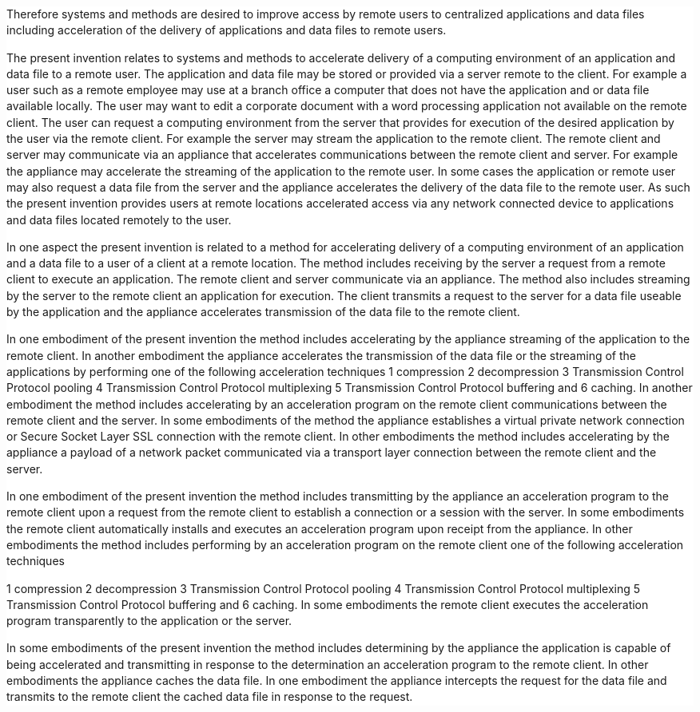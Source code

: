 Therefore systems and methods are desired to improve access by remote users to centralized applications and data files including acceleration of the delivery of applications and data files to remote users.

The present invention relates to systems and methods to accelerate delivery of a computing environment of an application and data file to a remote user. The application and data file may be stored or provided via a server remote to the client. For example a user such as a remote employee may use at a branch office a computer that does not have the application and or data file available locally. The user may want to edit a corporate document with a word processing application not available on the remote client. The user can request a computing environment from the server that provides for execution of the desired application by the user via the remote client. For example the server may stream the application to the remote client. The remote client and server may communicate via an appliance that accelerates communications between the remote client and server. For example the appliance may accelerate the streaming of the application to the remote user. In some cases the application or remote user may also request a data file from the server and the appliance accelerates the delivery of the data file to the remote user. As such the present invention provides users at remote locations accelerated access via any network connected device to applications and data files located remotely to the user.

In one aspect the present invention is related to a method for accelerating delivery of a computing environment of an application and a data file to a user of a client at a remote location. The method includes receiving by the server a request from a remote client to execute an application. The remote client and server communicate via an appliance. The method also includes streaming by the server to the remote client an application for execution. The client transmits a request to the server for a data file useable by the application and the appliance accelerates transmission of the data file to the remote client.

In one embodiment of the present invention the method includes accelerating by the appliance streaming of the application to the remote client. In another embodiment the appliance accelerates the transmission of the data file or the streaming of the applications by performing one of the following acceleration techniques 1 compression 2 decompression 3 Transmission Control Protocol pooling 4 Transmission Control Protocol multiplexing 5 Transmission Control Protocol buffering and 6 caching. In another embodiment the method includes accelerating by an acceleration program on the remote client communications between the remote client and the server. In some embodiments of the method the appliance establishes a virtual private network connection or Secure Socket Layer SSL connection with the remote client. In other embodiments the method includes accelerating by the appliance a payload of a network packet communicated via a transport layer connection between the remote client and the server.

In one embodiment of the present invention the method includes transmitting by the appliance an acceleration program to the remote client upon a request from the remote client to establish a connection or a session with the server. In some embodiments the remote client automatically installs and executes an acceleration program upon receipt from the appliance. In other embodiments the method includes performing by an acceleration program on the remote client one of the following acceleration techniques 

1 compression 2 decompression 3 Transmission Control Protocol pooling 4 Transmission Control Protocol multiplexing 5 Transmission Control Protocol buffering and 6 caching. In some embodiments the remote client executes the acceleration program transparently to the application or the server.

In some embodiments of the present invention the method includes determining by the appliance the application is capable of being accelerated and transmitting in response to the determination an acceleration program to the remote client. In other embodiments the appliance caches the data file. In one embodiment the appliance intercepts the request for the data file and transmits to the remote client the cached data file in response to the request.
